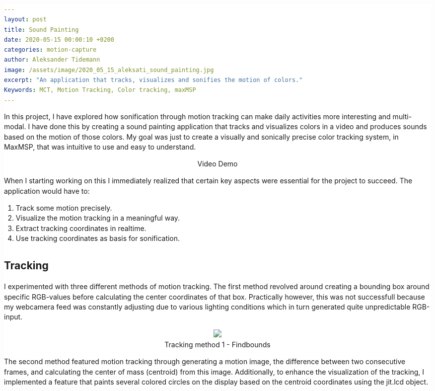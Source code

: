 ```yaml
---
layout: post
title: Sound Painting
date: 2020-05-15 00:00:10 +0200
categories: motion-capture
author: Aleksander Tidemann
image: /assets/image/2020_05_15_aleksati_sound_painting.jpg
excerpt: "An application that tracks, visualizes and sonifies the motion of colors."
Keywords: MCT, Motion Tracking, Color tracking, maxMSP
---
```


In this project, I have explored how sonification through motion tracking can make daily activities more interesting and multi-modal. I have done this by creating a sound painting application that tracks and visualizes colors in a video and produces sounds based on the motion of those colors. My goal was just to create a visually and sonically precise color tracking system, in MaxMSP, that was intuitive to use and easy to understand.

<figure align="middle">
<video height="100%" width="100%" controls>
  <source src="https://docs.google.com/uc?export=download&id=1KUodlOrqJxHMgMVfSz8KYd5L07GFG36k" type='video/mp4'>
  Your browser does not support video tag.
</video>
<figcaption>Video Demo</figcaption>
</figure>

When I starting working on this I immediately realized that certain key aspects were essential for the project to succeed. The application would have to:

1. Track some motion precisely.
2. Visualize the motion tracking in a meaningful way.
3. Extract tracking coordinates in realtime.
4. Use tracking coordinates as basis for sonification.

## Tracking

I experimented with three different methods of motion tracking. The first method revolved around creating a bounding box around specific RGB-values before calculating the center coordinates of that box. Practically however, this was not successfull because my webcamera feed was constantly adjusting due to various lighting conditions which in turn generated quite unpredictable RGB-input.

<figure align="middle">
   <img src="https://drive.google.com/uc?export=view&amp;id=1gnMoPbQGuJBiFcgG3CVP-5Z1gFf32ROl" width="auto" height="auto" />
   <figcaption>Tracking method 1 - Findbounds</figcaption>
</figure>

The second method featured motion tracking through generating a motion image, the difference between two consecutive frames, and calculating the center of mass (centroid) from this image. Additionally, to enhance the visualization of the tracking, I implemented a feature that paints several colored circles on the display based on the centroid coordinates using the jit.lcd object.

